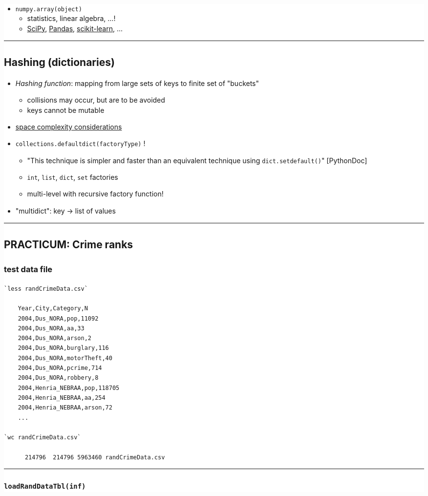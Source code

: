 * `numpy.array(object)`
	* statistics, linear algebra, ...!
	* [SciPy](http://www.scipy.org/), [Pandas](http://pandas.pydata.org/), [scikit-learn](http://scikit-learn.org/), ...
	

---

## Hashing (dictionaries)

* *Hashing function*: mapping from large sets of keys to finite set of "buckets"
	* collisions may occur, but are to be avoided
	* keys cannot be mutable
* [space complexity considerations](http://stackoverflow.com/questions/2747511/why-do-dicts-of-defaultdictints-use-so-much-memory-and-other-simple-python)

* `collections.defaultdict(factoryType)` !
	* "This technique is simpler and faster than an equivalent technique using 		`dict.setdefault()`" [PythonDoc]
	* `int`, `list`, `dict`, `set` factories
		
	* multi-level with recursive factory function!

* "multidict": key -> list of values


---

## PRACTICUM: Crime ranks

### test data file

	`less randCrimeData.csv`
  
		Year,City,Category,N
		2004,Dus_NORA,pop,11092
		2004,Dus_NORA,aa,33
		2004,Dus_NORA,arson,2
		2004,Dus_NORA,burglary,116
		2004,Dus_NORA,motorTheft,40
		2004,Dus_NORA,pcrime,714
		2004,Dus_NORA,robbery,8
		2004,Henria_NEBRAA,pop,118705
		2004,Henria_NEBRAA,aa,254
		2004,Henria_NEBRAA,arson,72
		...

	`wc randCrimeData.csv`

		  214796  214796 5963460 randCrimeData.csv

---

### `loadRandDataTbl(inf)`
